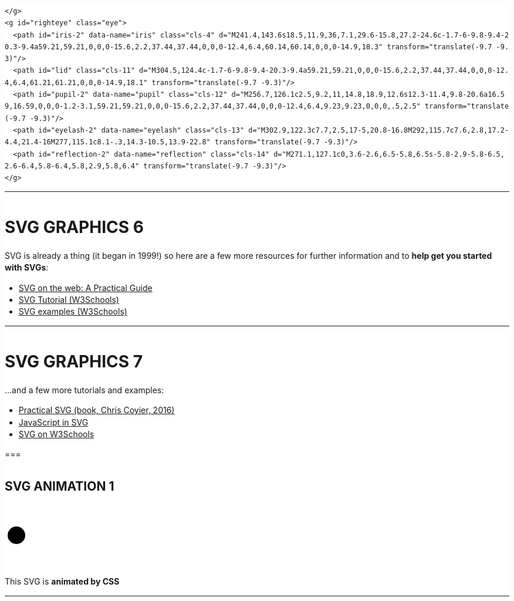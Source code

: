     </g>
    <g id="righteye" class="eye">
      <path id="iris-2" data-name="iris" class="cls-4" d="M241.4,143.6s18.5,11.9,36,7.1,29.6-15.8,27.2-24.6c-1.7-6-9.8-9.4-20.3-9.4a59.21,59.21,0,0,0-15.6,2.2,37.44,37.44,0,0,0-12.4,6.4,60.14,60.14,0,0,0-14.9,18.3" transform="translate(-9.7 -9.3)"/>
      <path id="lid" class="cls-11" d="M304.5,124.4c-1.7-6-9.8-9.4-20.3-9.4a59.21,59.21,0,0,0-15.6,2.2,37.44,37.44,0,0,0-12.4,6.4,61.21,61.21,0,0,0-14.9,18.1" transform="translate(-9.7 -9.3)"/>
      <path id="pupil-2" data-name="pupil" class="cls-12" d="M256.7,126.1c2.5,9.2,11,14.8,18.9,12.6s12.3-11.4,9.8-20.6a16.59,16.59,0,0,0-1.2-3.1,59.21,59.21,0,0,0-15.6,2.2,37.44,37.44,0,0,0-12.4,6.4,9.23,9.23,0,0,0,.5,2.5" transform="translate(-9.7 -9.3)"/>
      <path id="eyelash-2" data-name="eyelash" class="cls-13" d="M302.9,122.3c7.7,2.5,17-5,20.8-16.8M292,115.7c7.6,2.8,17.2-4.4,21.4-16M277,115.1c8.1-.3,14.3-10.5,13.9-22.8" transform="translate(-9.7 -9.3)"/>
      <path id="reflection-2" data-name="reflection" class="cls-14" d="M271.1,127.1c0,3.6-2.6,6.5-5.8,6.5s-5.8-2.9-5.8-6.5,2.6-6.4,5.8-6.4,5.8,2.9,5.8,6.4" transform="translate(-9.7 -9.3)"/>
    </g>
  </g>
</svg>

---

# **SVG** GRAPHICS **6**


SVG is already a thing (it began in 1999!) so here are a few more resources for further information and to **help get you started with SVGs**:

- [SVG on the web: A Practical Guide](https://svgontheweb.com/)
- [SVG Tutorial (W3Schools)](https://www.w3schools.com/graphics/svg_intro.asp)
- [SVG examples (W3Schools)](https://www.w3schools.com/graphics/svg_examples.asp)

---

# **SVG** GRAPHICS **7**


…and a few more tutorials and examples:

- [Practical SVG (book, Chris Coyier, 2016)](https://alistapart.com/article/practical-svg)
- [JavaScript in SVG](http://apike.ca/prog_svg_js_create.html)
- [SVG on W3Schools](https://www.w3schools.com/html/html5_svg.asp)

===



<section class="left-align">
<h1><strong>SVG</strong> ANIMATION <strong>1</strong></h1>

<svg class="svg-anim" width="300" height="100">
  <circle cx="20" cy="50" r="15" />
</svg>

<p>This SVG is <strong>animated by CSS</strong></p>

---